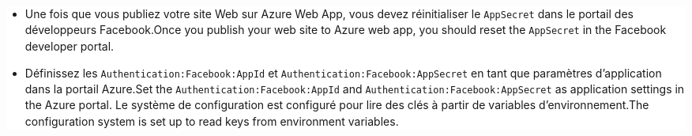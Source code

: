 * <span data-ttu-id="f9130-172">Une fois que vous publiez votre site Web sur Azure Web App, vous devez réinitialiser le `AppSecret` dans le portail des développeurs Facebook.</span><span class="sxs-lookup"><span data-stu-id="f9130-172">Once you publish your web site to Azure web app, you should reset the `AppSecret` in the Facebook developer portal.</span></span>

* <span data-ttu-id="f9130-173">Définissez les `Authentication:Facebook:AppId` et `Authentication:Facebook:AppSecret` en tant que paramètres d’application dans la portail Azure.</span><span class="sxs-lookup"><span data-stu-id="f9130-173">Set the `Authentication:Facebook:AppId` and `Authentication:Facebook:AppSecret` as application settings in the Azure portal.</span></span> <span data-ttu-id="f9130-174">Le système de configuration est configuré pour lire des clés à partir de variables d’environnement.</span><span class="sxs-lookup"><span data-stu-id="f9130-174">The configuration system is set up to read keys from environment variables.</span></span>

